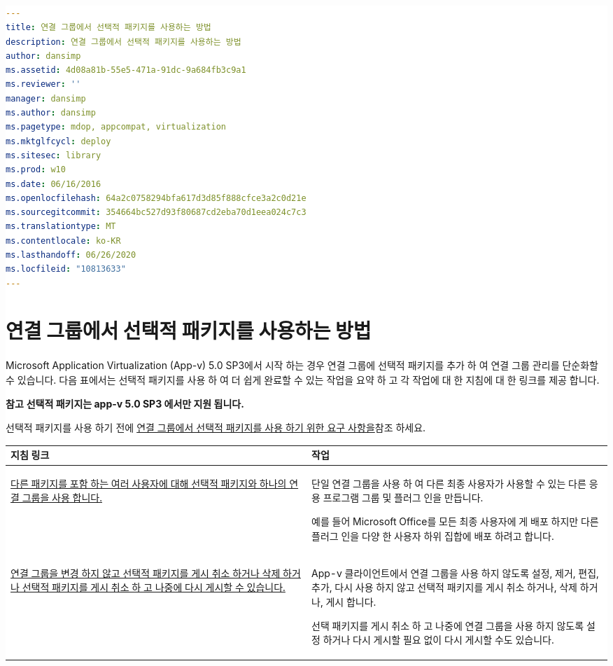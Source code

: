 ```yaml
---
title: 연결 그룹에서 선택적 패키지를 사용하는 방법
description: 연결 그룹에서 선택적 패키지를 사용하는 방법
author: dansimp
ms.assetid: 4d08a81b-55e5-471a-91dc-9a684fb3c9a1
ms.reviewer: ''
manager: dansimp
ms.author: dansimp
ms.pagetype: mdop, appcompat, virtualization
ms.mktglfcycl: deploy
ms.sitesec: library
ms.prod: w10
ms.date: 06/16/2016
ms.openlocfilehash: 64a2c0758294bfa617d3d85f888cfce3a2c0d21e
ms.sourcegitcommit: 354664bc527d93f80687cd2eba70d1eea024c7c3
ms.translationtype: MT
ms.contentlocale: ko-KR
ms.lasthandoff: 06/26/2020
ms.locfileid: "10813633"
---
```

# 연결 그룹에서 선택적 패키지를 사용하는 방법


Microsoft Application Virtualization (App-v) 5.0 SP3에서 시작 하는 경우 연결 그룹에 선택적 패키지를 추가 하 여 연결 그룹 관리를 단순화할 수 있습니다. 다음 표에서는 선택적 패키지를 사용 하 여 더 쉽게 완료할 수 있는 작업을 요약 하 고 각 작업에 대 한 지침에 대 한 링크를 제공 합니다.

**참고** 
 **선택적 패키지는 app-v 5.0 SP3 에서만 지원 됩니다.**

 

선택적 패키지를 사용 하기 전에 [연결 그룹에서 선택적 패키지를 사용 하기 위한 요구 사항을](#bkmk-reqs-using-cg)참조 하세요.

<table>
<colgroup>
<col width="50%" />
<col width="50%" />
</colgroup>
<thead>
<tr class="header">
<th align="left">지침 링크</th>
<th align="left">작업</th>
</tr>
</thead>
<tbody>
<tr class="odd">
<td align="left"><p><a href="#bkmk-apps-plugs-optional" data-raw-source="[Use one connection group, with optional packages, for multiple users who have different packages entitled to them](#bkmk-apps-plugs-optional)">다른 패키지를 포함 하는 여러 사용자에 대해 선택적 패키지와 하나의 연결 그룹을 사용 합니다.</a></p></td>
<td align="left"><p>단일 연결 그룹을 사용 하 여 다른 최종 사용자가 사용할 수 있는 다른 응용 프로그램 그룹 및 플러그 인을 만듭니다.</p>
<p>예를 들어 Microsoft Office를 모든 최종 사용자에 게 배포 하지만 다른 플러그 인을 다양 한 사용자 하위 집합에 배포 하려고 합니다.</p></td>
</tr>
<tr class="even">
<td align="left"><p><a href="#bkmk-unpub-del-optl-pkg" data-raw-source="[Unpublish or delete an optional package, or unpublish an optional package and republish it later, without changing the connection group](#bkmk-unpub-del-optl-pkg)">연결 그룹을 변경 하지 않고 선택적 패키지를 게시 취소 하거나 삭제 하거나 선택적 패키지를 게시 취소 하 고 나중에 다시 게시할 수 있습니다.</a></p></td>
<td align="left"><p>App-v 클라이언트에서 연결 그룹을 사용 하지 않도록 설정, 제거, 편집, 추가, 다시 사용 하지 않고 선택적 패키지를 게시 취소 하거나, 삭제 하거나, 게시 합니다.</p>
<p>선택 패키지를 게시 취소 하 고 나중에 연결 그룹을 사용 하지 않도록 설정 하거나 다시 게시할 필요 없이 다시 게시할 수도 있습니다.</p></td>
</tr>
</tbody>
</table>